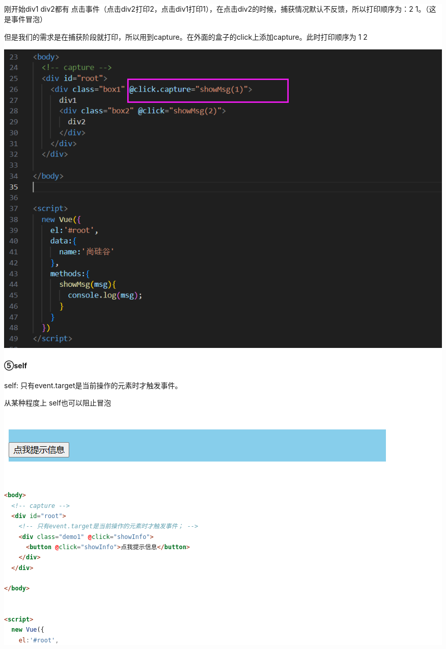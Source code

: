 刚开始div1 div2都有 点击事件（点击div2打印2，点击div1打印1），在点击div2的时候，捕获情况默认不反馈，所以打印顺序为：2 1。（这是事件冒泡）

但是我们的需求是在捕获阶段就打印，所以用到capture。在外面的盒子的click上添加capture。此时打印顺序为 1 2

![image-20240316231022198](img/image-20240316231022198.png)

#### ⑤self 

self:  只有event.target是当前操作的元素时才触发事件。

从某种程度上 self也可以阻止冒泡

![image-20240316231531102](img/image-20240316231531102.png)

```html
<body>
  <!-- capture -->
  <div id="root">
    <!-- 只有event.target是当前操作的元素时才触发事件； -->
    <div class="demo1" @click="showInfo">
      <button @click="showInfo">点我提示信息</button>
    </div>
  </div>

</body>


<script>
  new Vue({
    el:'#root',
```
